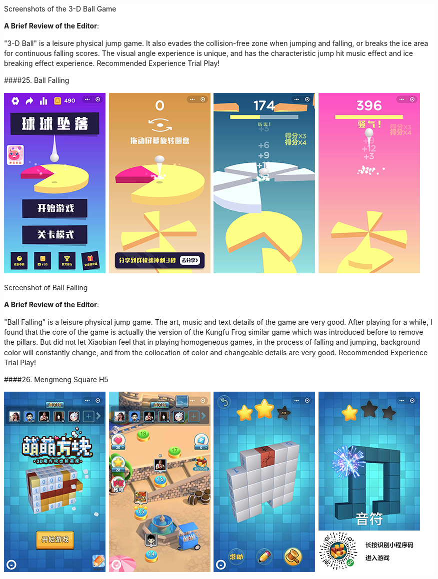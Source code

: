 Screenshots of the 3-D Ball Game

**A Brief Review of the Editor**:

"3-D Ball" is a leisure physical jump game. It also evades the collision-free zone when jumping and falling, or breaks the ice area for continuous falling scores. The visual angle experience is unique, and has the characteristic jump hit music effect and ice breaking effect experience. Recommended Experience Trial Play!



####25. Ball Falling

![图25](img/25.png) 


Screenshot of Ball Falling

**A Brief Review of the Editor**:

"Ball Falling" is a leisure physical jump game. The art, music and text details of the game are very good. After playing for a while, I found that the core of the game is actually the version of the Kungfu Frog similar game which was introduced before to remove the pillars. But did not let Xiaobian feel that in playing homogeneous games, in the process of falling and jumping, background color will constantly change, and from the collocation of color and changeable details are very good. Recommended Experience Trial Play!



####26. Mengmeng Square H5

![图26](img/26.png)
